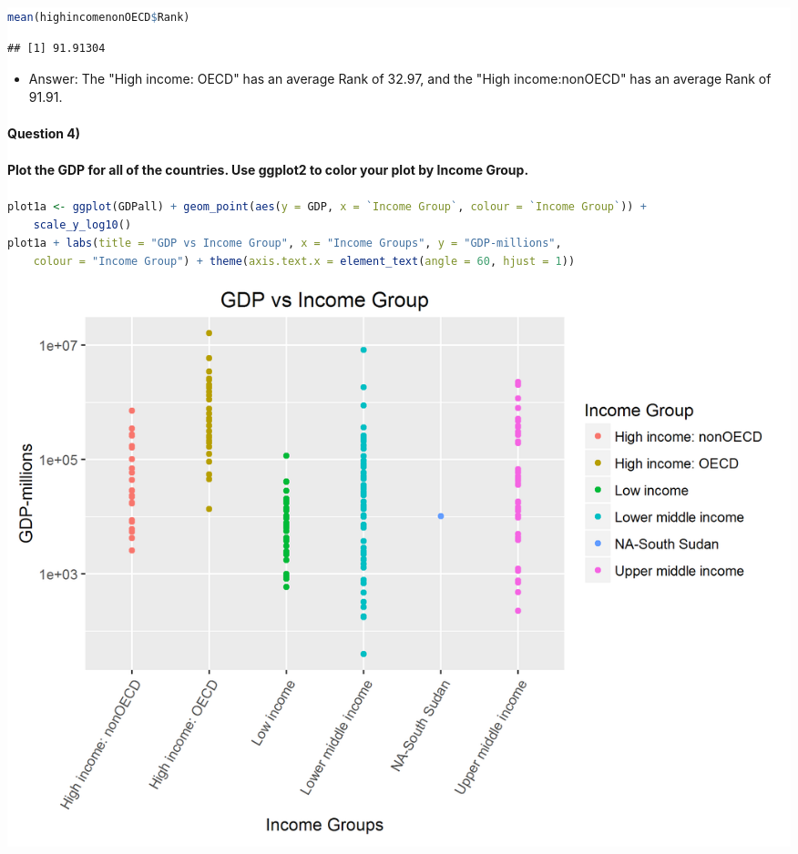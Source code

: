 ```r
mean(highincomenonOECD$Rank)
```

```
## [1] 91.91304
```
- Answer: The "High income: OECD" has an average Rank of 32.97, and the "High income:nonOECD" has an average Rank of 91.91.  


#### Question 4)
#### Plot the GDP for all of the countries. Use ggplot2 to color your plot by Income Group.

```r
plot1a <- ggplot(GDPall) + geom_point(aes(y = GDP, x = `Income Group`, colour = `Income Group`)) + 
    scale_y_log10()
plot1a + labs(title = "GDP vs Income Group", x = "Income Groups", y = "GDP-millions", 
    colour = "Income Group") + theme(axis.text.x = element_text(angle = 60, hjust = 1))
```

<img src="DResnick_CaseStudy_I_Final4d_files/figure-html/unnamed-chunk-22-1.png" width="1000px" />
